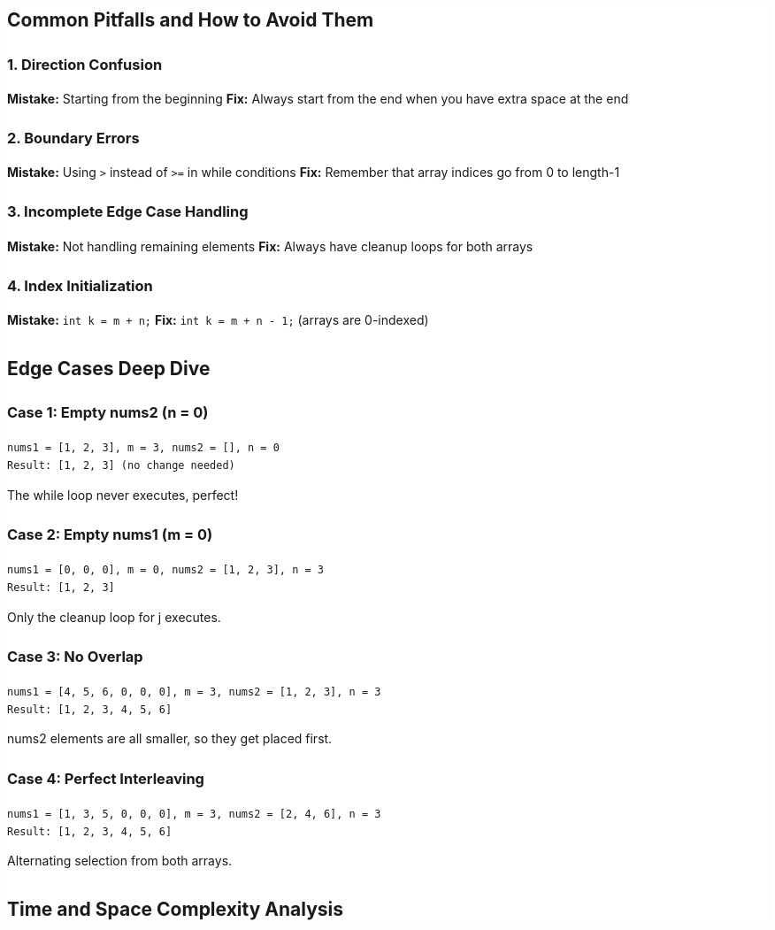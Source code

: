 ## Common Pitfalls and How to Avoid Them

### 1. **Direction Confusion**
**Mistake:** Starting from the beginning
**Fix:** Always start from the end when you have extra space at the end

### 2. **Boundary Errors**
**Mistake:** Using `>` instead of `>=` in while conditions
**Fix:** Remember that array indices go from 0 to length-1

### 3. **Incomplete Edge Case Handling**
**Mistake:** Not handling remaining elements
**Fix:** Always have cleanup loops for both arrays

### 4. **Index Initialization**
**Mistake:** `int k = m + n;`
**Fix:** `int k = m + n - 1;` (arrays are 0-indexed)

## Edge Cases Deep Dive

### Case 1: Empty nums2 (n = 0)
```
nums1 = [1, 2, 3], m = 3, nums2 = [], n = 0
Result: [1, 2, 3] (no change needed)
```
The while loop never executes, perfect!

### Case 2: Empty nums1 (m = 0)
```
nums1 = [0, 0, 0], m = 0, nums2 = [1, 2, 3], n = 3
Result: [1, 2, 3]
```
Only the cleanup loop for j executes.

### Case 3: No Overlap
```
nums1 = [4, 5, 6, 0, 0, 0], m = 3, nums2 = [1, 2, 3], n = 3
Result: [1, 2, 3, 4, 5, 6]
```
nums2 elements are all smaller, so they get placed first.

### Case 4: Perfect Interleaving
```
nums1 = [1, 3, 5, 0, 0, 0], m = 3, nums2 = [2, 4, 6], n = 3
Result: [1, 2, 3, 4, 5, 6]
```
Alternating selection from both arrays.

## Time and Space Complexity Analysis
